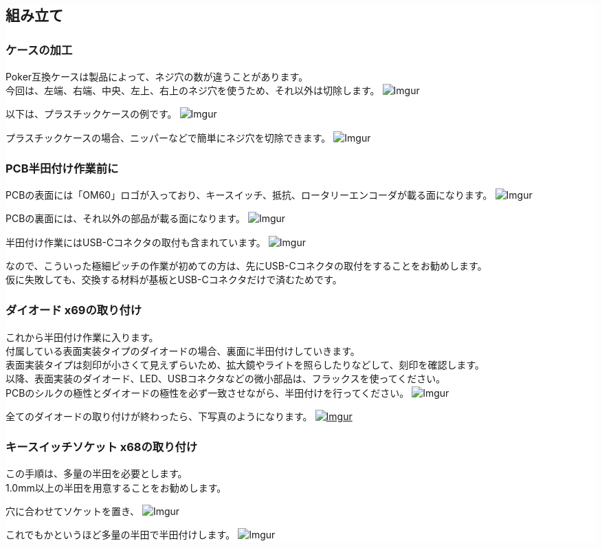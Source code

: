 ## 組み立て

### ケースの加工

Poker互換ケースは製品によって、ネジ穴の数が違うことがあります。  
今回は、左端、右端、中央、左上、右上のネジ穴を使うため、それ以外は切除します。
![Imgur](https://i.imgur.com/omTeOCs.png)

以下は、プラスチックケースの例です。
![Imgur](https://i.imgur.com/YF7xaaRh.jpg)

プラスチックケースの場合、ニッパーなどで簡単にネジ穴を切除できます。
![Imgur](https://i.imgur.com/9gL5C35h.jpg)

### PCB半田付け作業前に

PCBの表面には「OM60」ロゴが入っており、キースイッチ、抵抗、ロータリーエンコーダが載る面になります。
![Imgur](https://i.imgur.com/dLeo6PIh.jpg)

PCBの裏面には、それ以外の部品が載る面になります。
![Imgur](https://i.imgur.com/mTY5dLOh.jpg)

半田付け作業にはUSB-Cコネクタの取付も含まれています。
![Imgur](https://i.imgur.com/lQS2Pa8h.jpg)

なので、こういった極細ピッチの作業が初めての方は、先にUSB-Cコネクタの取付をすることをお勧めします。  
仮に失敗しても、交換する材料が基板とUSB-Cコネクタだけで済むためです。

### ダイオード x69の取り付け

これから半田付け作業に入ります。  
付属している表面実装タイプのダイオードの場合、裏面に半田付けしていきます。  
表面実装タイプは刻印が小さくて見えずらいため、拡大鏡やライトを照らしたりなどして、刻印を確認します。  
以降、表面実装のダイオード、LED、USBコネクタなどの微小部品は、フラックスを使ってください。  
PCBのシルクの極性とダイオードの極性を必ず一致させながら、半田付けを行ってください。
![Imgur](https://i.imgur.com/fSdJkMUh.jpg)

全てのダイオードの取り付けが終わったら、下写真のようになります。
[![Imgur](https://i.imgur.com/7NiT5tWh.jpg)](https://i.imgur.com/7NiT5tW.jpg)

### キースイッチソケット x68の取り付け

この手順は、多量の半田を必要とします。  
1.0mm以上の半田を用意することをお勧めします。

穴に合わせてソケットを置き、
![Imgur](https://i.imgur.com/DLhXSxyh.jpg)

これでもかというほど多量の半田で半田付けします。
![Imgur](https://i.imgur.com/fLyuosIh.jpg)
